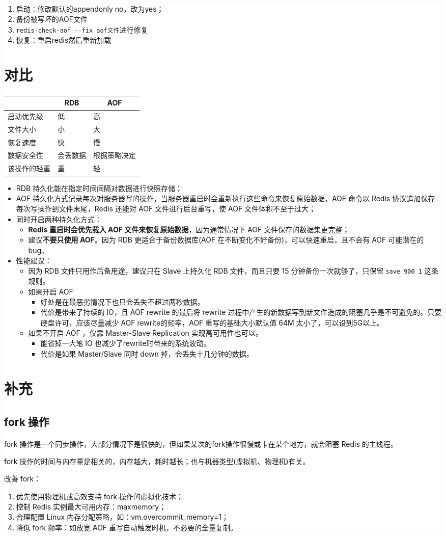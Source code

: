 1. 启动：修改默认的appendonly no，改为yes；
2. 备份被写坏的AOF文件
3. `redis-check-aof --fix aof文件`进行修复
4. 恢复：重启redis然后重新加载



# 对比

|              | RDB      | AOF          |
| ------------ | -------- | ------------ |
| 启动优先级   | 低       | 高           |
| 文件大小     | 小       | 大           |
| 恢复速度     | 快       | 慢           |
| 数据安全性   | 会丢数据 | 根据策略决定 |
| 该操作的轻重 | 重       | 轻           |



- RDB 持久化能在指定时间间隔对数据进行快照存储；
- AOF 持久化方式记录每次对服务器写的操作，当服务器重启时会重新执行这些命令来恢复原始数据，AOF 命令以 Redis 协议追加保存每次写操作到文件末尾，Redis 还能对 AOF 文件进行后台重写，使 AOF 文件体积不至于过大；
- 同时开启两种持久化方式：
  - **Redis 重启时会优先载入 AOF 文件来恢复原始数据**，因为通常情况下 AOF 文件保存的数据集更完整；
  - 建议**不要只使用 AOF**。因为 RDB 更适合于备份数据库(AOF 在不断变化不好备份)，可以快速重启，且不会有 AOF 可能潜在的bug。
- 性能建议：
  - 因为 RDB 文件只用作后备用途，建议只在 Slave 上持久化 RDB 文件，而且只要 15 分钟备份一次就够了，只保留 `save 900 1` 这条规则。
  - 如果开启 AOF
    - 好处是在最恶劣情况下也只会丢失不超过两秒数据。
    - 代价是带来了持续的 IO，且 AOF rewrite 的最后将 rewrite 过程中产生的新数据写到新文件造成的阻塞几乎是不可避免的。只要硬盘许可，应该尽量减少 AOF rewrite的频率，AOF 重写的基础大小默认值 64M 太小了，可以设到5G以上。
  - 如果不开启 AOF ，仅靠 Master-Slave Replication 实现高可用性也可以。
    - 能省掉一大笔 IO 也减少了rewrite时带来的系统波动。
    - 代价是如果 Master/Slave 同时 down 掉，会丢失十几分钟的数据。



# 补充

## fork 操作

fork 操作是一个同步操作，大部分情况下是很快的，但如果某次的fork操作很慢或卡在某个地方，就会阻塞 Redis 的主线程。

fork 操作的时间与内存量是相关的，内存越大，耗时越长；也与机器类型(虚拟机、物理机)有关。

改善 fork：

1. 优先使用物理机或高效支持 fork 操作的虚拟化技术；
2. 控制 Redis 实例最大可用内存：maxmemory；
3. 合理配置 Linux 内存分配策略，如：vm.overcommit_memory=1；
4. 降低 fork 频率：如放宽 AOF 重写自动触发时机，不必要的全量复制。
